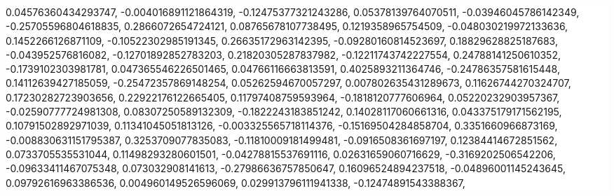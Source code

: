   0.04576360434293747,
  -0.004016891121864319,
  -0.12475377321243286,
  0.05378139764070511,
  -0.03946045786142349,
  -0.25705596804618835,
  0.2866072654724121,
  0.08765678107738495,
  0.1219358965754509,
  -0.048030219972133636,
  0.1452266126871109,
  -0.10522302985191345,
  0.26635172963142395,
  -0.09280160814523697,
  0.18829628825187683,
  -0.043952576816082,
  -0.12701892852783203,
  0.21820305287837982,
  -0.12211743742227554,
  0.24788141250610352,
  -0.1739102303981781,
  0.047365546226501465,
  0.04766116663813591,
  0.4025893211364746,
  -0.24786357581615448,
  0.14112639427185059,
  -0.25472357869148254,
  0.05262594670057297,
  0.007802635431289673,
  0.11626744270324707,
  0.17230282723903656,
  0.22922176122665405,
  0.11797408759593964,
  -0.1818120777606964,
  0.05220232903957367,
  -0.02590777724981308,
  0.08307250589132309,
  -0.1822243183851242,
  0.14028117060661316,
  0.043375179171562195,
  0.10791502892971039,
  0.11341045051813126,
  -0.003325565718114376,
  -0.15169504284858704,
  0.3351660966873169,
  -0.008830631151795387,
  0.3253709077835083,
  -0.11810009181499481,
  -0.0916508361697197,
  0.12384414672851562,
  0.0733705535531044,
  0.11498293280601501,
  -0.04278815537691116,
  0.02631659060716629,
  -0.3169202506542206,
  -0.09633411467075348,
  0.073032908141613,
  -0.27986636757850647,
  0.16096524894237518,
  -0.04896001145243645,
  0.09792616963386536,
  0.004960149526596069,
  0.029913796111941338,
  -0.12474891543388367,